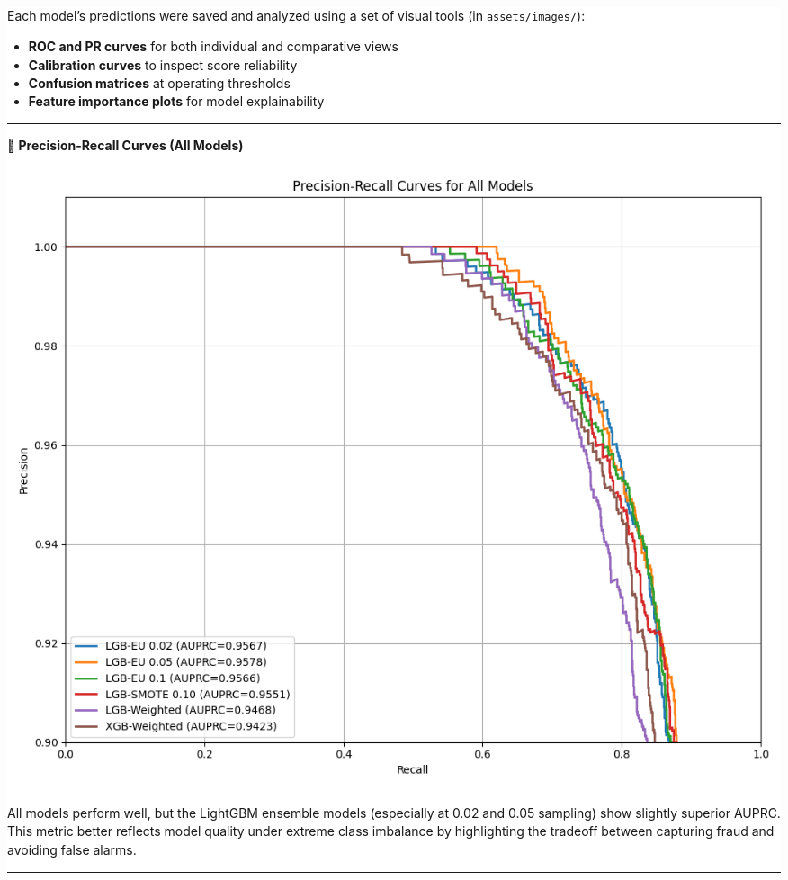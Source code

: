 Each model’s predictions were saved and analyzed using a set of visual tools (in `assets/images/`):

* **ROC and PR curves** for both individual and comparative views
* **Calibration curves** to inspect score reliability
* **Confusion matrices** at operating thresholds
* **Feature importance plots** for model explainability

---

**🔸 Precision-Recall Curves (All Models)**

![PR Curves – All Models](assets/images/pr_curves_all_models.png)

All models perform well, but the LightGBM ensemble models 
(especially at 0.02 and 0.05 sampling) show slightly superior AUPRC. 
This metric better reflects model quality under extreme class imbalance by 
highlighting the tradeoff between capturing fraud and avoiding false alarms.

---
